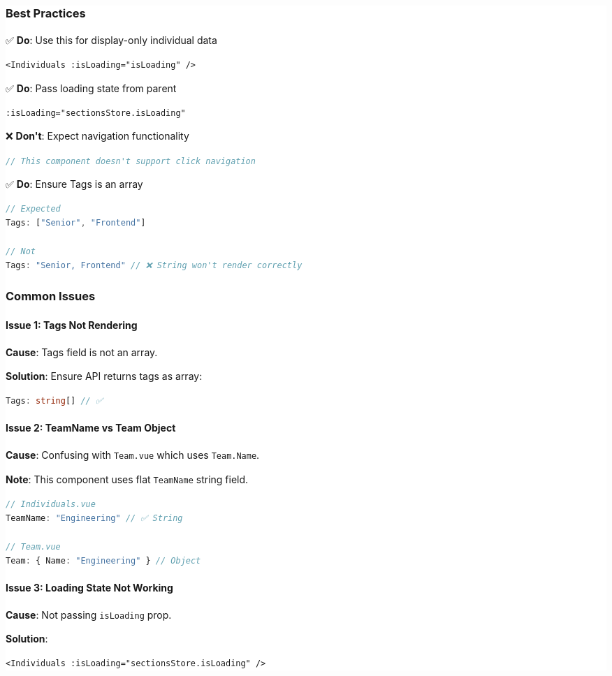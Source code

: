 ### Best Practices

✅ **Do**: Use this for display-only individual data
```vue
<Individuals :isLoading="isLoading" />
```

✅ **Do**: Pass loading state from parent
```vue
:isLoading="sectionsStore.isLoading"
```

❌ **Don't**: Expect navigation functionality
```typescript
// This component doesn't support click navigation
```

✅ **Do**: Ensure Tags is an array
```typescript
// Expected
Tags: ["Senior", "Frontend"]

// Not
Tags: "Senior, Frontend" // ❌ String won't render correctly
```

### Common Issues

#### Issue 1: Tags Not Rendering

**Cause**: Tags field is not an array.

**Solution**: Ensure API returns tags as array:
```typescript
Tags: string[] // ✅
```

#### Issue 2: TeamName vs Team Object

**Cause**: Confusing with `Team.vue` which uses `Team.Name`.

**Note**: This component uses flat `TeamName` string field.

```typescript
// Individuals.vue
TeamName: "Engineering" // ✅ String

// Team.vue
Team: { Name: "Engineering" } // Object
```

#### Issue 3: Loading State Not Working

**Cause**: Not passing `isLoading` prop.

**Solution**:
```vue
<Individuals :isLoading="sectionsStore.isLoading" />
```
